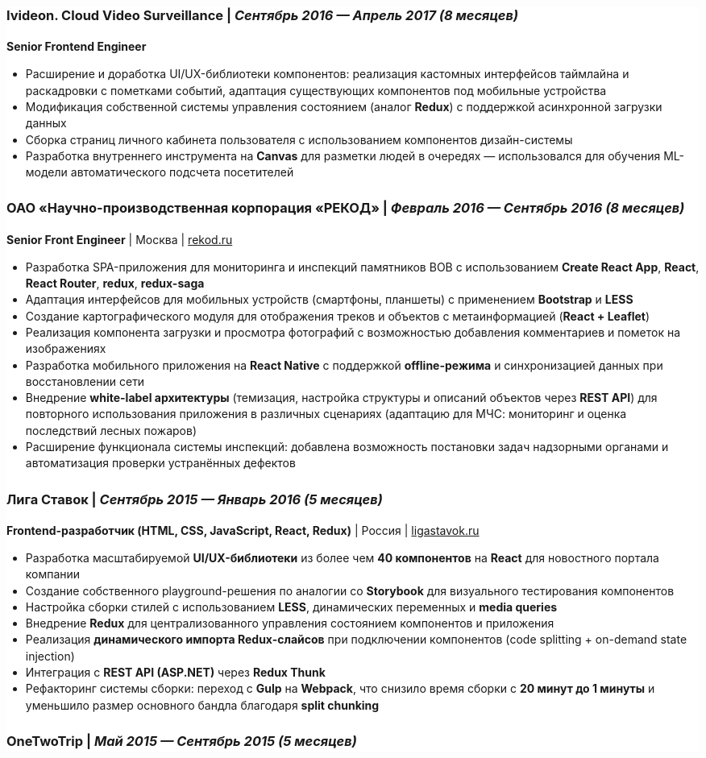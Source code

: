 ### **Ivideon. Cloud Video Surveillance** | _Сентябрь 2016 — Апрель 2017 (8 месяцев)_

**Senior Frontend Engineer**

- Расширение и доработка UI/UX-библиотеки компонентов: реализация кастомных интерфейсов таймлайна и раскадровки с пометками событий, адаптация существующих компонентов под мобильные устройства
- Модификация собственной системы управления состоянием (аналог **Redux**) с поддержкой асинхронной загрузки данных
- Сборка страниц личного кабинета пользователя с использованием компонентов дизайн-системы
- Разработка внутреннего инструмента на **Canvas** для разметки людей в очередях — использовался для обучения ML-модели автоматического подсчета посетителей

### **ОАО «Научно-производственная корпорация «РЕКОД»** | _Февраль 2016 — Сентябрь 2016 (8 месяцев)_

**Senior Front Engineer** | Москва | [rekod.ru](https://rekod.ru/)

- Разработка SPA-приложения для мониторинга и инспекций памятников ВОВ с использованием **Create React App**, **React**, **React Router**, **redux**, **redux-saga**
- Адаптация интерфейсов для мобильных устройств (смартфоны, планшеты) с применением **Bootstrap** и **LESS**
- Создание картографического модуля для отображения треков и объектов с метаинформацией (**React + Leaflet**)
- Реализация компонента загрузки и просмотра фотографий с возможностью добавления комментариев и пометок на изображениях
- Разработка мобильного приложения на **React Native** с поддержкой **offline-режима** и синхронизацией данных при восстановлении сети
- Внедрение **white-label архитектуры** (темизация, настройка структуры и описаний объектов через **REST API**) для повторного использования приложения в различных сценариях (адаптацию для МЧС: мониторинг и оценка последствий лесных пожаров)
- Расширение функционала системы инспекций: добавлена возможность постановки задач надзорными органами и автоматизация проверки устранённых дефектов

### **Лига Ставок** | _Сентябрь 2015 — Январь 2016 (5 месяцев)_

**Frontend-разработчик (HTML, CSS, JavaScript, React, Redux)** | Россия | [ligastavok.ru](https://www.ligastavok.ru)

- Разработка масштабируемой **UI/UX-библиотеки** из более чем **40 компонентов** на **React** для новостного портала компании
- Создание собственного playground-решения по аналогии со **Storybook** для визуального тестирования компонентов
- Настройка сборки стилей с использованием **LESS**, динамических переменных и **media queries**
- Внедрение **Redux** для централизованного управления состоянием компонентов и приложения
- Реализация **динамического импорта Redux-слайсов** при подключении компонентов (code splitting + on-demand state injection)
- Интеграция с **REST API (ASP.NET)** через **Redux Thunk**
- Рефакторинг системы сборки: переход с **Gulp** на **Webpack**, что снизило время сборки с **20 минут до 1 минуты** и уменьшило размер основного бандла благодаря **split chunking**

### **OneTwoTrip** | _Май 2015 — Сентябрь 2015 (5 месяцев)_
